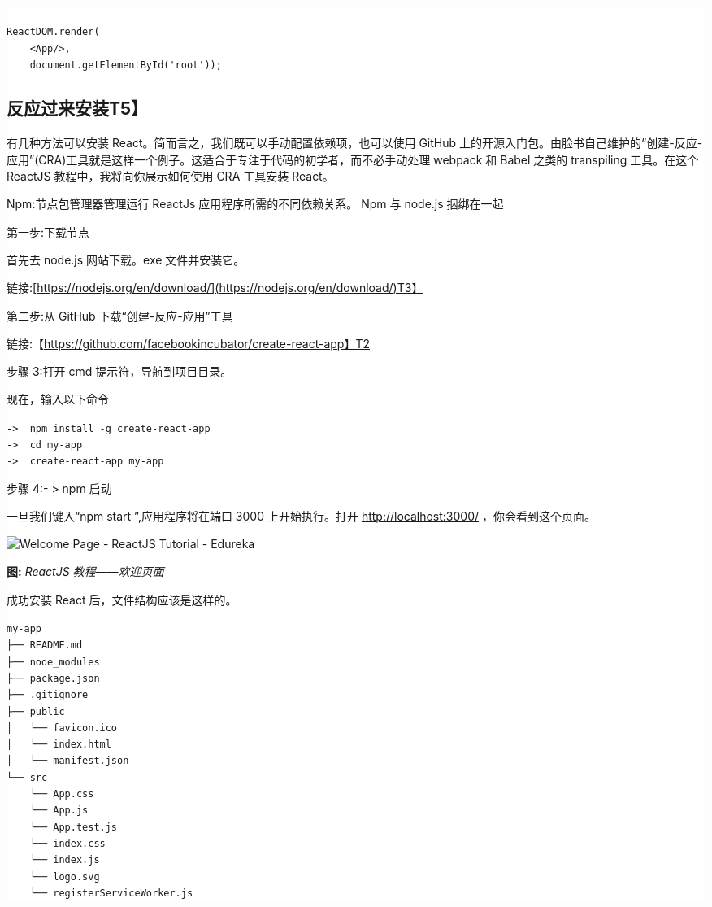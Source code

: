 ```

ReactDOM.render(
    <App/>,
    document.getElementById('root'));
```

## **反应过来安装**T5】

有几种方法可以安装 React。简而言之，我们既可以手动配置依赖项，也可以使用 GitHub 上的开源入门包。由脸书自己维护的“创建-反应-应用”(CRA)工具就是这样一个例子。这适合于专注于代码的初学者，而不必手动处理 webpack 和 Babel 之类的 transpiling 工具。在这个 ReactJS 教程中，我将向你展示如何使用 CRA 工具安装 React。

Npm:节点包管理器管理运行 ReactJs 应用程序所需的不同依赖关系。 Npm 与 node.js 捆绑在一起

第一步:下载节点

首先去 node.js 网站下载。exe 文件并安装它。

链接:[https://nodejs.org/en/download/](https://nodejs.org/en/download/)T3】

第二步:从 GitHub 下载“创建-反应-应用”工具

链接:【https://github.com/facebookincubator/create-react-app】T2

步骤 3:打开 cmd 提示符，导航到项目目录。

现在，输入以下命令

```
->  npm install -g create-react-app
->  cd my-app 
->  create-react-app my-app
```

步骤 4:- > npm 启动

一旦我们键入“npm start ”,应用程序将在端口 3000 上开始执行。打开 [http://localhost:3000/](http://localhost:3000/) ，你会看到这个页面。

![Welcome Page - ReactJS Tutorial - Edureka](../Images/1579d131429fbcf4982569903db7490f.png)

**图:** *ReactJS 教程——欢迎页面*

成功安装 React 后，文件结构应该是这样的。

<article class="markdown-body entry-content">

```
my-app
├── README.md
├── node_modules
├── package.json
├── .gitignore
├── public
│   └── favicon.ico
│   └── index.html
│   └── manifest.json
└── src
    └── App.css
    └── App.js
    └── App.test.js
    └── index.css
    └── index.js
    └── logo.svg
    └── registerServiceWorker.js
```
